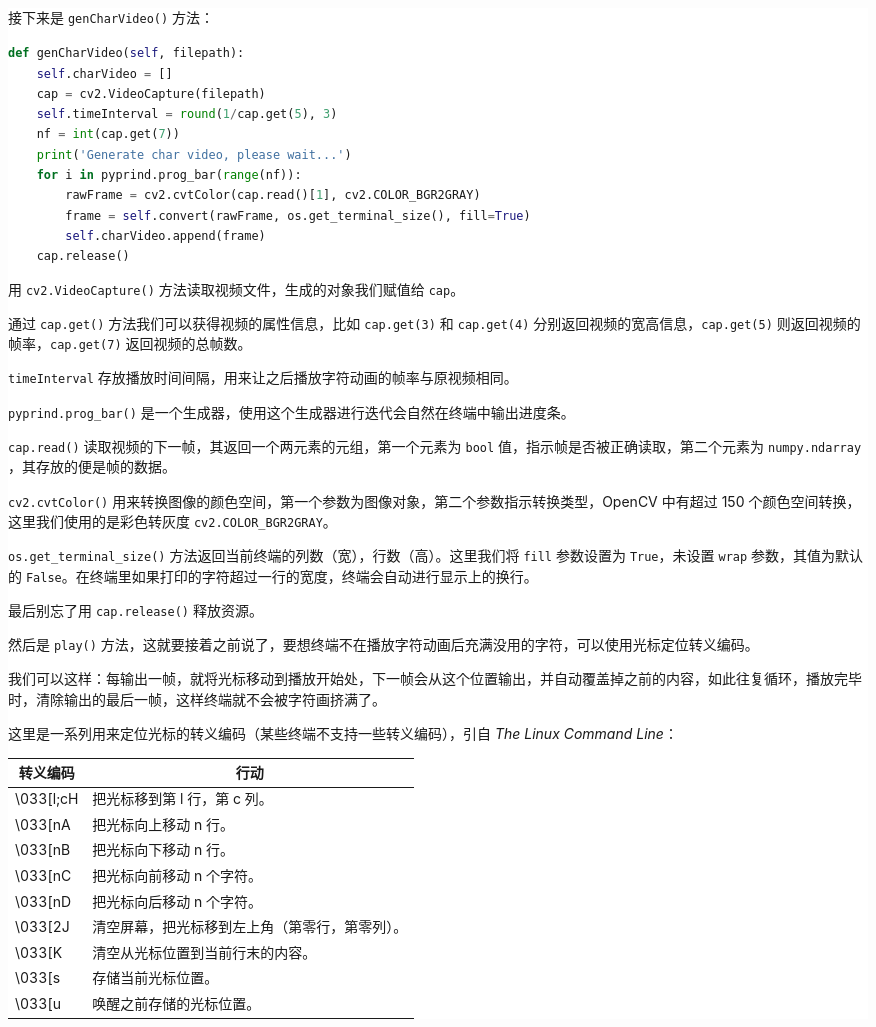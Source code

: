 接下来是 `genCharVideo()` 方法：

```python
def genCharVideo(self, filepath):
    self.charVideo = []
    cap = cv2.VideoCapture(filepath)
    self.timeInterval = round(1/cap.get(5), 3)
    nf = int(cap.get(7))
    print('Generate char video, please wait...')
    for i in pyprind.prog_bar(range(nf)):
        rawFrame = cv2.cvtColor(cap.read()[1], cv2.COLOR_BGR2GRAY)
        frame = self.convert(rawFrame, os.get_terminal_size(), fill=True)
        self.charVideo.append(frame)
    cap.release()
```

用 `cv2.VideoCapture()` 方法读取视频文件，生成的对象我们赋值给 `cap`。

通过 `cap.get()` 方法我们可以获得视频的属性信息，比如 `cap.get(3)` 和 `cap.get(4)` 分别返回视频的宽高信息，`cap.get(5)` 则返回视频的帧率，`cap.get(7)` 返回视频的总帧数。

`timeInterval` 存放播放时间间隔，用来让之后播放字符动画的帧率与原视频相同。

`pyprind.prog_bar()` 是一个生成器，使用这个生成器进行迭代会自然在终端中输出进度条。

`cap.read()` 读取视频的下一帧，其返回一个两元素的元组，第一个元素为 `bool` 值，指示帧是否被正确读取，第二个元素为 `numpy.ndarray` ，其存放的便是帧的数据。

`cv2.cvtColor()` 用来转换图像的颜色空间，第一个参数为图像对象，第二个参数指示转换类型，OpenCV 中有超过 150 个颜色空间转换，这里我们使用的是彩色转灰度 `cv2.COLOR_BGR2GRAY`。

`os.get_terminal_size()` 方法返回当前终端的列数（宽），行数（高）。这里我们将 `fill` 参数设置为 `True`，未设置 `wrap` 参数，其值为默认的 `False`。在终端里如果打印的字符超过一行的宽度，终端会自动进行显示上的换行。

最后别忘了用 `cap.release()` 释放资源。

然后是 `play()` 方法，这就要接着之前说了，要想终端不在播放字符动画后充满没用的字符，可以使用光标定位转义编码。

我们可以这样：每输出一帧，就将光标移动到播放开始处，下一帧会从这个位置输出，并自动覆盖掉之前的内容，如此往复循环，播放完毕时，清除输出的最后一帧，这样终端就不会被字符画挤满了。

这里是一系列用来定位光标的转义编码（某些终端不支持一些转义编码），引自 *The Linux Command Line*：

| 转义编码  | 行动                                           |
| --------- | ---------------------------------------------- |
| \033[l;cH | 把光标移到第 l 行，第 c 列。                   |
| \033[nA   | 把光标向上移动 n 行。                          |
| \033[nB   | 把光标向下移动 n 行。                          |
| \033[nC   | 把光标向前移动 n 个字符。                      |
| \033[nD   | 把光标向后移动 n 个字符。                      |
| \033[2J   | 清空屏幕，把光标移到左上角（第零行，第零列）。 |
| \033[K    | 清空从光标位置到当前行末的内容。               |
| \033[s    | 存储当前光标位置。                             |
| \033[u    | 唤醒之前存储的光标位置。                       |
